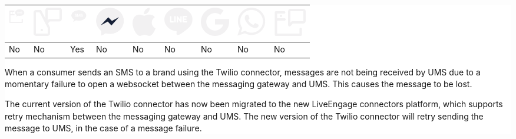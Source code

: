 <table> <thead> <tr class="categoryrow"> <th><img class="tableIcon" src="img/Web_Messaging.png" /></th> <th><img class="tableIcon" src="img/mobileappmessaging.svg" /></th> <th><img class="tableIcon" src="img/sms.png" /></th> <th><img class="tableIcon" src="img/fb-messenger.svg" /></th> <th><img class="tableIcon" src="img/abc.svg" /></th> <th><img class="tableIcon" src="img/line.svg" /></th> <th><img class="tableIcon" src="img/google-rsc.svg" /></th> <th><img class="tableIcon" src="img/whatsapp.svg" /></th> <th><img class="tableIcon" src="img/web-messaging.svg" /></th> </tr> </thead> <tbody> <tr> <td>No</td> <td>No</td> <td>Yes</td> <td>No</td> <td>No</td> <td>No</td> <td>No</td> <td>No</td> <td>No</td> </tr> </tbody> </table>

When a consumer sends an SMS to a brand using the Twilio connector, messages are not being received by UMS due to a momentary failure to open a websocket between the messaging gateway and UMS. This causes the message to be lost.

The current version of the Twilio connector has now been migrated to the new LiveEngage connectors platform, which supports retry mechanism between the messaging gateway and UMS. The new version of the Twilio connector will retry sending the message to UMS, in the case of a message failure.